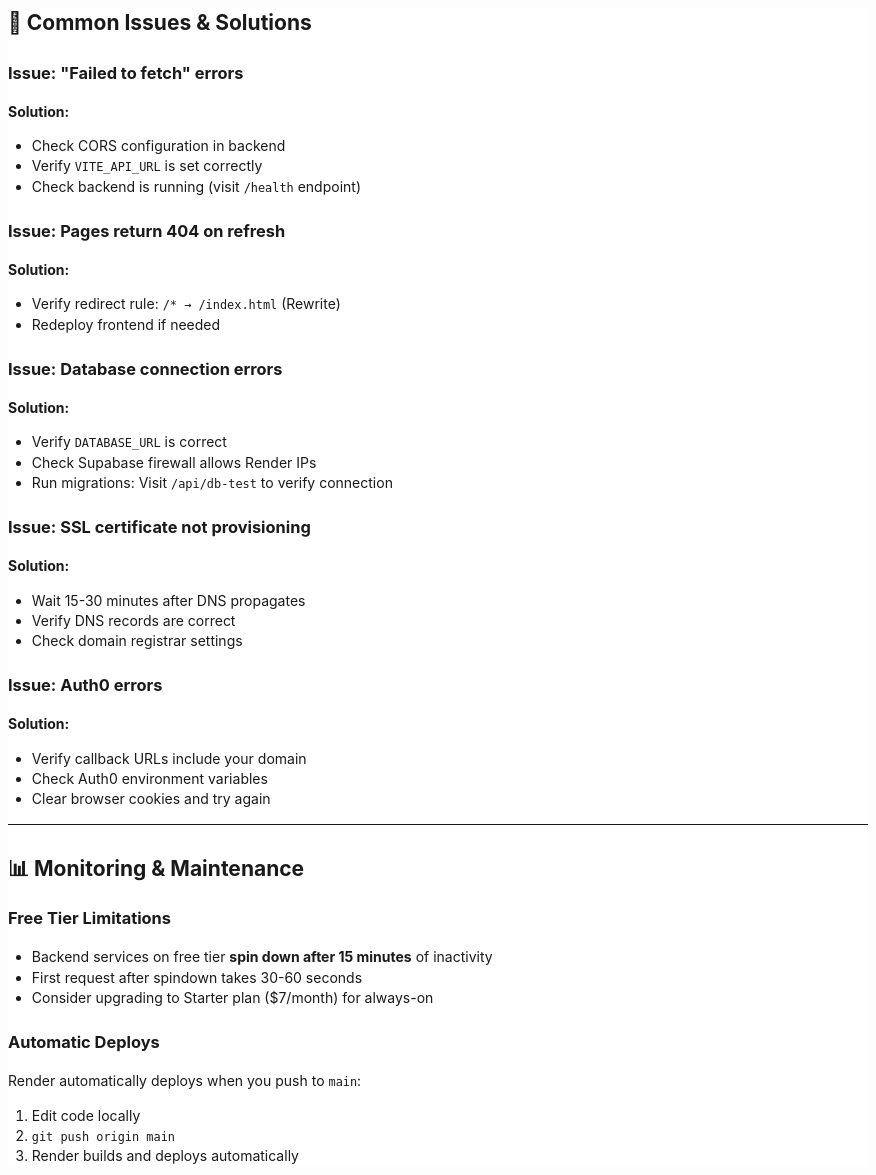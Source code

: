 
## 🚨 Common Issues & Solutions

### Issue: "Failed to fetch" errors

**Solution:** 
- Check CORS configuration in backend
- Verify `VITE_API_URL` is set correctly
- Check backend is running (visit `/health` endpoint)

### Issue: Pages return 404 on refresh

**Solution:**
- Verify redirect rule: `/* → /index.html` (Rewrite)
- Redeploy frontend if needed

### Issue: Database connection errors

**Solution:**
- Verify `DATABASE_URL` is correct
- Check Supabase firewall allows Render IPs
- Run migrations: Visit `/api/db-test` to verify connection

### Issue: SSL certificate not provisioning

**Solution:**
- Wait 15-30 minutes after DNS propagates
- Verify DNS records are correct
- Check domain registrar settings

### Issue: Auth0 errors

**Solution:**
- Verify callback URLs include your domain
- Check Auth0 environment variables
- Clear browser cookies and try again

---

## 📊 Monitoring & Maintenance

### Free Tier Limitations
- Backend services on free tier **spin down after 15 minutes** of inactivity
- First request after spindown takes 30-60 seconds
- Consider upgrading to Starter plan ($7/month) for always-on

### Automatic Deploys
Render automatically deploys when you push to `main`:
1. Edit code locally
2. `git push origin main`
3. Render builds and deploys automatically
